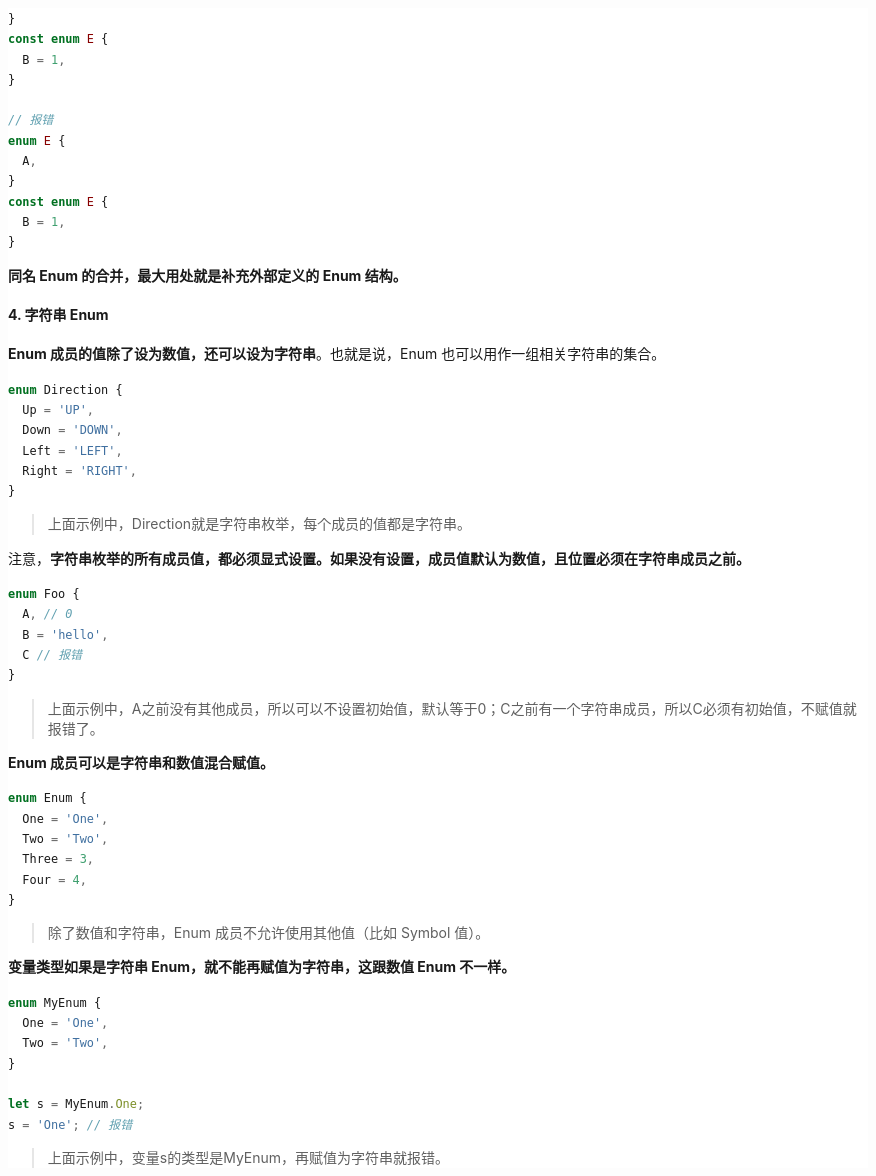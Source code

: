 ```javascript
}
const enum E {
  B = 1,
}

// 报错
enum E {
  A,
}
const enum E {
  B = 1,
}
```
**同名 Enum 的合并，最大用处就是补充外部定义的 Enum 结构。**
#### 4. 字符串 Enum
**Enum 成员的值除了设为数值，还可以设为字符串**。也就是说，Enum 也可以用作一组相关字符串的集合。
```javascript
enum Direction {
  Up = 'UP',
  Down = 'DOWN',
  Left = 'LEFT',
  Right = 'RIGHT',
}
```
> 上面示例中，Direction就是字符串枚举，每个成员的值都是字符串。

注意，**字符串枚举的所有成员值，都必须显式设置。如果没有设置，成员值默认为数值，且位置必须在字符串成员之前。**
```javascript
enum Foo {
  A, // 0
  B = 'hello',
  C // 报错
}
```
> 上面示例中，A之前没有其他成员，所以可以不设置初始值，默认等于0；C之前有一个字符串成员，所以C必须有初始值，不赋值就报错了。

**Enum 成员可以是字符串和数值混合赋值。**
```javascript
enum Enum {
  One = 'One',
  Two = 'Two',
  Three = 3,
  Four = 4,
}
```
> 除了数值和字符串，Enum 成员不允许使用其他值（比如 Symbol 值）。

**变量类型如果是字符串 Enum，就不能再赋值为字符串，这跟数值 Enum 不一样。**
```javascript
enum MyEnum {
  One = 'One',
  Two = 'Two',
}

let s = MyEnum.One;
s = 'One'; // 报错
```
> 上面示例中，变量s的类型是MyEnum，再赋值为字符串就报错。
